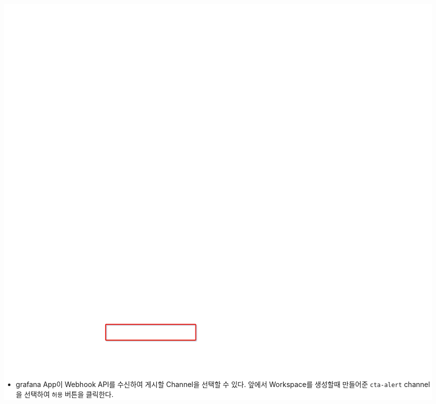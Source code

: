 ![](../images/4-5/4-5-4.svg)

<br>

- grafana App이 Webhook API를 수신하여 게시할 Channel을 선택할 수 있다. 앞에서 Workspace를 생성할때 만들어준 `cta-alert` channel을 선택하여 `허용` 버튼을 클릭한다.
